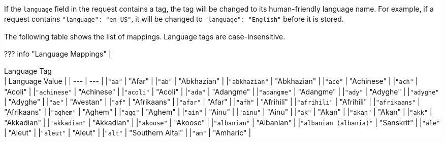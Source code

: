 
If the `language` field in the request contains a tag, the tag will be changed to its human-friendly language name. For example, if a request contains `"language": "en-US"`, it will be changed to `"language": "English"` before it is stored.

The following table shows the list of mappings. Language tags are case-insensitive.

??? info "Language Mappings"
    | <div class="big-column">Language Tag</div>  | Language Value |
    | --- | --- |
    |`"aa"` | "Afar" |
    |`"ab"` | "Abkhazian" |
    |`"abkhazian"` | "Abkhazian" |
    |`"ace"` | "Achinese" |
    |`"ach"` | "Acoli" |
    |`"achinese"` | "Achinese" |
    |`"acoli"` | "Acoli" |
    |`"ada"` | "Adangme" |
    |`"adangme"` | "Adangme" |
    |`"ady"` | "Adyghe" |
    |`"adyghe"` | "Adyghe" |
    |`"ae"` | "Avestan" |
    |`"af"` | "Afrikaans" |
    |`"afar"` | "Afar" |
    |`"afh"` | "Afrihili" |
    |`"afrihili"` | "Afrihili" |
    |`"afrikaans"` | "Afrikaans" |
    |`"aghem"` | "Aghem" |
    |`"agq"` | "Aghem" |
    |`"ain"` | "Ainu" |
    |`"ainu"` | "Ainu" |
    |`"ak"` | "Akan" |
    |`"akan"` | "Akan" |
    |`"akk"` | "Akkadian" |
    |`"akkadian"` | "Akkadian" |
    |`"akoose"` | "Akoose" |
    |`"albanian"` | "Albanian" |
    |`"albanian (albania)"` | "Sanskrit" |
    |`"ale"` | "Aleut" |
    |`"aleut"` | "Aleut" |
    |`"alt"` | "Southern Altai" |
    |`"am"` | "Amharic" |